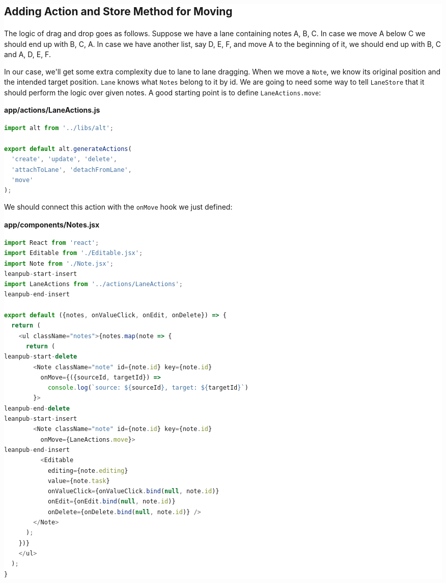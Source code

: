 ## Adding Action and Store Method for Moving

The logic of drag and drop goes as follows. Suppose we have a lane containing notes A, B, C. In case we move A below C we should end up with B, C, A. In case we have another list, say D, E, F, and move A to the beginning of it, we should end up with B, C and A, D, E, F.

In our case, we'll get some extra complexity due to lane to lane dragging. When we move a `Note`, we know its original position and the intended target position. `Lane` knows what `Notes` belong to it by id. We are going to need some way to tell `LaneStore` that it should perform the logic over given notes. A good starting point is to define `LaneActions.move`:

**app/actions/LaneActions.js**

```javascript
import alt from '../libs/alt';

export default alt.generateActions(
  'create', 'update', 'delete',
  'attachToLane', 'detachFromLane',
  'move'
);
```

We should connect this action with the `onMove` hook we just defined:

**app/components/Notes.jsx**

```javascript
import React from 'react';
import Editable from './Editable.jsx';
import Note from './Note.jsx';
leanpub-start-insert
import LaneActions from '../actions/LaneActions';
leanpub-end-insert

export default ({notes, onValueClick, onEdit, onDelete}) => {
  return (
    <ul className="notes">{notes.map(note => {
      return (
leanpub-start-delete
        <Note className="note" id={note.id} key={note.id}
          onMove={({sourceId, targetId}) =>
            console.log(`source: ${sourceId}, target: ${targetId}`)
        }>
leanpub-end-delete
leanpub-start-insert
        <Note className="note" id={note.id} key={note.id}
          onMove={LaneActions.move}>
leanpub-end-insert
          <Editable
            editing={note.editing}
            value={note.task}
            onValueClick={onValueClick.bind(null, note.id)}
            onEdit={onEdit.bind(null, note.id)}
            onDelete={onDelete.bind(null, note.id)} />
        </Note>
      );
    })}
    </ul>
  );
}
```
